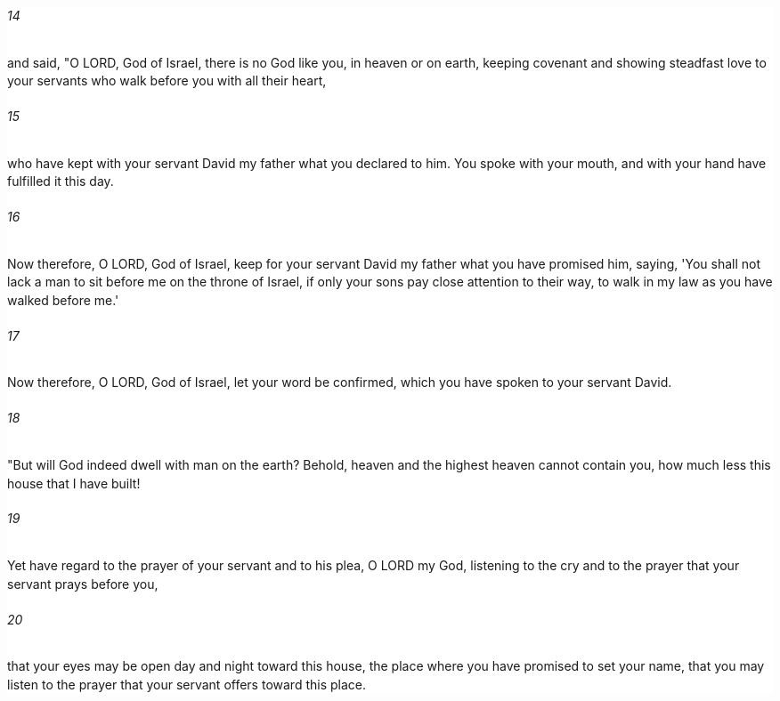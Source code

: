 
###### 14 


and said, "O LORD, God of Israel, there is no God like you, in heaven or on earth, keeping covenant and showing steadfast love to your servants who walk before you with all their heart, 





###### 15 


who have kept with your servant David my father what you declared to him. You spoke with your mouth, and with your hand have fulfilled it this day. 





###### 16 


Now therefore, O LORD, God of Israel, keep for your servant David my father what you have promised him, saying, 'You shall not lack a man to sit before me on the throne of Israel, if only your sons pay close attention to their way, to walk in my law as you have walked before me.' 





###### 17 


Now therefore, O LORD, God of Israel, let your word be confirmed, which you have spoken to your servant David. 





###### 18 


"But will God indeed dwell with man on the earth? Behold, heaven and the highest heaven cannot contain you, how much less this house that I have built! 





###### 19 


Yet have regard to the prayer of your servant and to his plea, O LORD my God, listening to the cry and to the prayer that your servant prays before you, 





###### 20 


that your eyes may be open day and night toward this house, the place where you have promised to set your name, that you may listen to the prayer that your servant offers toward this place. 




